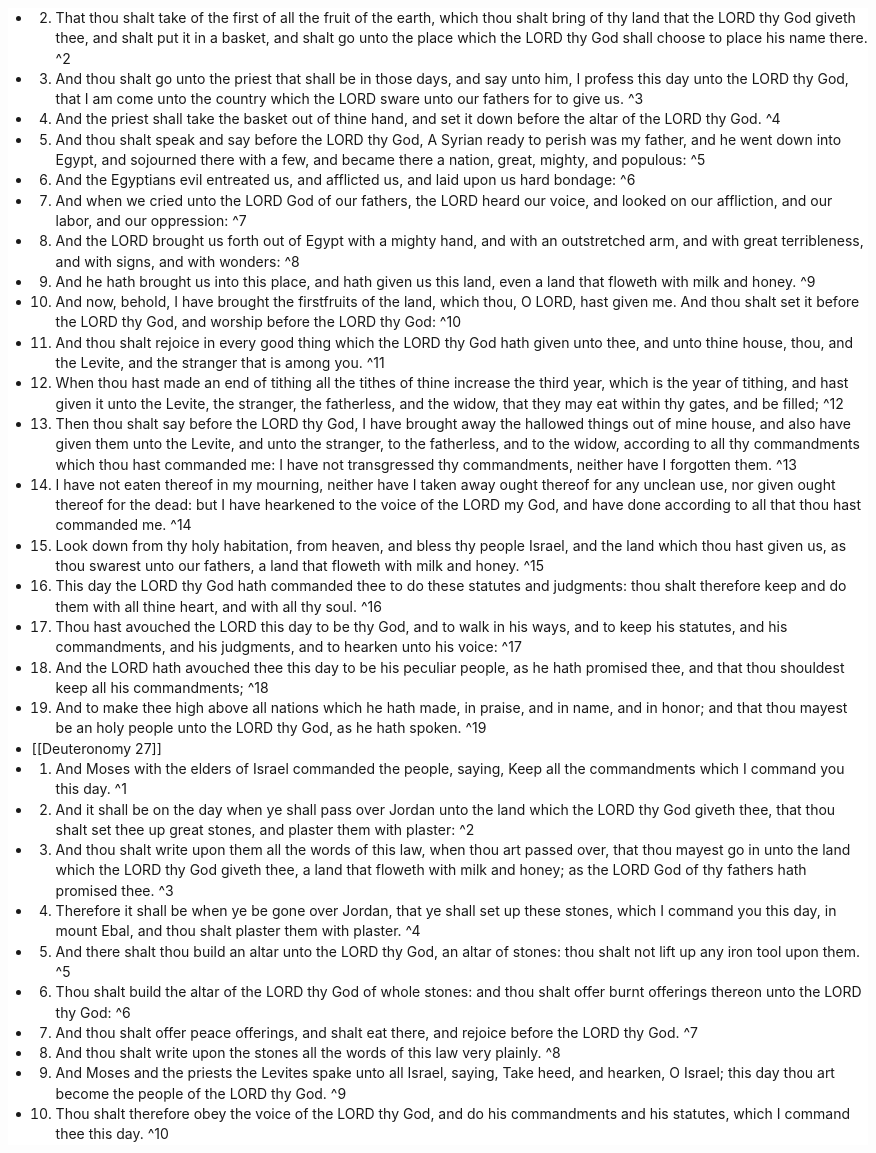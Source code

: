- 2. That thou shalt take of the first of all the fruit of the earth, which thou shalt bring of thy land that the LORD thy God giveth thee, and shalt put it in a basket, and shalt go unto the place which the LORD thy God shall choose to place his name there. ^2
- 3. And thou shalt go unto the priest that shall be in those days, and say unto him, I profess this day unto the LORD thy God, that I am come unto the country which the LORD sware unto our fathers for to give us. ^3
- 4. And the priest shall take the basket out of thine hand, and set it down before the altar of the LORD thy God. ^4
- 5. And thou shalt speak and say before the LORD thy God, A Syrian ready to perish was my father, and he went down into Egypt, and sojourned there with a few, and became there a nation, great, mighty, and populous: ^5
- 6. And the Egyptians evil entreated us, and afflicted us, and laid upon us hard bondage: ^6
- 7. And when we cried unto the LORD God of our fathers, the LORD heard our voice, and looked on our affliction, and our labor, and our oppression: ^7
- 8. And the LORD brought us forth out of Egypt with a mighty hand, and with an outstretched arm, and with great terribleness, and with signs, and with wonders: ^8
- 9. And he hath brought us into this place, and hath given us this land, even a land that floweth with milk and honey. ^9
- 10. And now, behold, I have brought the firstfruits of the land, which thou, O LORD, hast given me. And thou shalt set it before the LORD thy God, and worship before the LORD thy God: ^10
- 11. And thou shalt rejoice in every good thing which the LORD thy God hath given unto thee, and unto thine house, thou, and the Levite, and the stranger that is among you. ^11
- 12. When thou hast made an end of tithing all the tithes of thine increase the third year, which is the year of tithing, and hast given it unto the Levite, the stranger, the fatherless, and the widow, that they may eat within thy gates, and be filled; ^12
- 13. Then thou shalt say before the LORD thy God, I have brought away the hallowed things out of mine house, and also have given them unto the Levite, and unto the stranger, to the fatherless, and to the widow, according to all thy commandments which thou hast commanded me: I have not transgressed thy commandments, neither have I forgotten them. ^13
- 14. I have not eaten thereof in my mourning, neither have I taken away ought thereof for any unclean use, nor given ought thereof for the dead: but I have hearkened to the voice of the LORD my God, and have done according to all that thou hast commanded me. ^14
- 15. Look down from thy holy habitation, from heaven, and bless thy people Israel, and the land which thou hast given us, as thou swarest unto our fathers, a land that floweth with milk and honey. ^15
- 16. This day the LORD thy God hath commanded thee to do these statutes and judgments: thou shalt therefore keep and do them with all thine heart, and with all thy soul. ^16
- 17. Thou hast avouched the LORD this day to be thy God, and to walk in his ways, and to keep his statutes, and his commandments, and his judgments, and to hearken unto his voice: ^17
- 18. And the LORD hath avouched thee this day to be his peculiar people, as he hath promised thee, and that thou shouldest keep all his commandments; ^18
- 19. And to make thee high above all nations which he hath made, in praise, and in name, and in honor; and that thou mayest be an holy people unto the LORD thy God, as he hath spoken. ^19
- [[Deuteronomy 27]]
- 1. And Moses with the elders of Israel commanded the people, saying, Keep all the commandments which I command you this day. ^1
- 2. And it shall be on the day when ye shall pass over Jordan unto the land which the LORD thy God giveth thee, that thou shalt set thee up great stones, and plaster them with plaster: ^2
- 3. And thou shalt write upon them all the words of this law, when thou art passed over, that thou mayest go in unto the land which the LORD thy God giveth thee, a land that floweth with milk and honey; as the LORD God of thy fathers hath promised thee. ^3
- 4. Therefore it shall be when ye be gone over Jordan, that ye shall set up these stones, which I command you this day, in mount Ebal, and thou shalt plaster them with plaster. ^4
- 5. And there shalt thou build an altar unto the LORD thy God, an altar of stones: thou shalt not lift up any iron tool upon them. ^5
- 6. Thou shalt build the altar of the LORD thy God of whole stones: and thou shalt offer burnt offerings thereon unto the LORD thy God: ^6
- 7. And thou shalt offer peace offerings, and shalt eat there, and rejoice before the LORD thy God. ^7
- 8. And thou shalt write upon the stones all the words of this law very plainly. ^8
- 9. And Moses and the priests the Levites spake unto all Israel, saying, Take heed, and hearken, O Israel; this day thou art become the people of the LORD thy God. ^9
- 10. Thou shalt therefore obey the voice of the LORD thy God, and do his commandments and his statutes, which I command thee this day. ^10